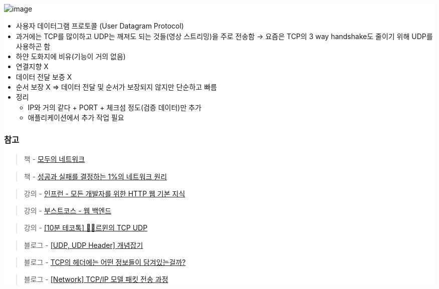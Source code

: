 ![image](https://user-images.githubusercontent.com/58318786/129303999-e7daa2b4-86c9-474f-8b91-1824c0c5efe2.png)

- 사용자 데이터그램 프로토콜 (User Datagram Protocol)
- 과거에는 TCP를 많이하고 UDP는 깨져도 되는 것들(영상 스트리밍)을 주로 전송함 → 요즘은 TCP의 3 way handshake도 줄이기 위해 UDP를 사용하곤 함
- 하얀 도화지에 비유(기능이 거의 없음)
- 연결지향 X
- 데이터 전달 보증 X
- 순서 보장 X
⇒ 데이터 전달 및 순서가 보장되지 않지만 단순하고 빠름
- 정리
    - IP와 거의 같다 + PORT + 체크섬 정도(검증 데이터)만 추가
    - 애플리케이션에서 추가 작업 필요

### 참고
> 책 - [모두의 네트워크](http://www.yes24.com/Product/Goods/61794014)

> 책 - [성공과 실패를 결정하는 1%의 네트워크 원리](http://www.yes24.com/Product/Goods/90640081)

> 강의 - [인프런 - 모든 개발자를 위한 HTTP 웹 기본 지식
](https://www.inflearn.com/course/http-%EC%9B%B9-%EB%84%A4%ED%8A%B8%EC%9B%8C%ED%81%AC)

> 강의 - [부스트코스 - 웹 백엔드](https://www.boostcourse.org/web326/lecture/58942/?isDesc=false)

> 강의 - [[10분 테코톡] 👨‍🏫르윈의 TCP UDP](https://www.youtube.com/watch?v=ikDVGYp5dhg)

> 블로그 - [[UDP, UDP Header] 개념잡기](https://rednooby.tistory.com/17)

> 블로그 - [TCP의 헤더에는 어떤 정보들이 담겨있는걸까?](https://evan-moon.github.io/2019/11/10/header-of-tcp/)

> 블로그 - [[Network] TCP/IP 모델 패킷 전송 과정](https://icarus8050.tistory.com/103)